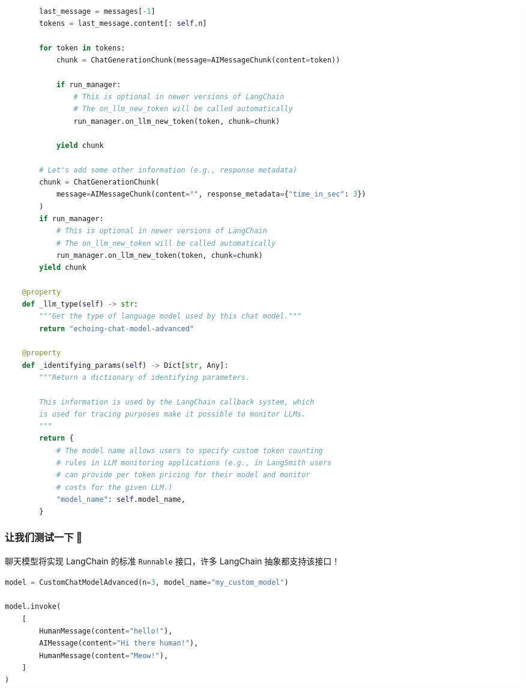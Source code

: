 ```python
        last_message = messages[-1]
        tokens = last_message.content[: self.n]

        for token in tokens:
            chunk = ChatGenerationChunk(message=AIMessageChunk(content=token))

            if run_manager:
                # This is optional in newer versions of LangChain
                # The on_llm_new_token will be called automatically
                run_manager.on_llm_new_token(token, chunk=chunk)

            yield chunk

        # Let's add some other information (e.g., response metadata)
        chunk = ChatGenerationChunk(
            message=AIMessageChunk(content="", response_metadata={"time_in_sec": 3})
        )
        if run_manager:
            # This is optional in newer versions of LangChain
            # The on_llm_new_token will be called automatically
            run_manager.on_llm_new_token(token, chunk=chunk)
        yield chunk

    @property
    def _llm_type(self) -> str:
        """Get the type of language model used by this chat model."""
        return "echoing-chat-model-advanced"

    @property
    def _identifying_params(self) -> Dict[str, Any]:
        """Return a dictionary of identifying parameters.

        This information is used by the LangChain callback system, which
        is used for tracing purposes make it possible to monitor LLMs.
        """
        return {
            # The model name allows users to specify custom token counting
            # rules in LLM monitoring applications (e.g., in LangSmith users
            # can provide per token pricing for their model and monitor
            # costs for the given LLM.)
            "model_name": self.model_name,
        }
```

### 让我们测试一下 🧪

聊天模型将实现 LangChain 的标准 `Runnable` 接口，许多 LangChain 抽象都支持该接口！


```python
model = CustomChatModelAdvanced(n=3, model_name="my_custom_model")

model.invoke(
    [
        HumanMessage(content="hello!"),
        AIMessage(content="Hi there human!"),
        HumanMessage(content="Meow!"),
    ]
)
```
